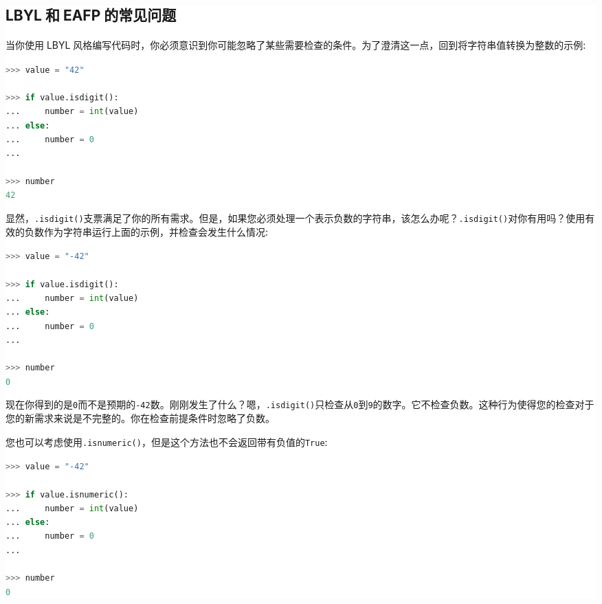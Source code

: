 ## LBYL 和 EAFP 的常见问题

当你使用 LBYL 风格编写代码时，你必须意识到你可能忽略了某些需要检查的条件。为了澄清这一点，回到将字符串值转换为整数的示例:

>>>

```py
>>> value = "42"

>>> if value.isdigit():
...     number = int(value)
... else:
...     number = 0
...

>>> number
42
```

显然，`.isdigit()`支票满足了你的所有需求。但是，如果您必须处理一个表示负数的字符串，该怎么办呢？`.isdigit()`对你有用吗？使用有效的负数作为字符串运行上面的示例，并检查会发生什么情况:

>>>

```py
>>> value = "-42"

>>> if value.isdigit():
...     number = int(value)
... else:
...     number = 0
...

>>> number
0
```

现在你得到的是`0`而不是预期的`-42`数。刚刚发生了什么？嗯，`.isdigit()`只检查从`0`到`9`的数字。它不检查负数。这种行为使得您的检查对于您的新需求来说是不完整的。你在检查前提条件时忽略了负数。

您也可以考虑使用`.isnumeric()`，但是这个方法也不会返回带有负值的`True`:

>>>

```py
>>> value = "-42"

>>> if value.isnumeric():
...     number = int(value)
... else:
...     number = 0
...

>>> number
0
```
